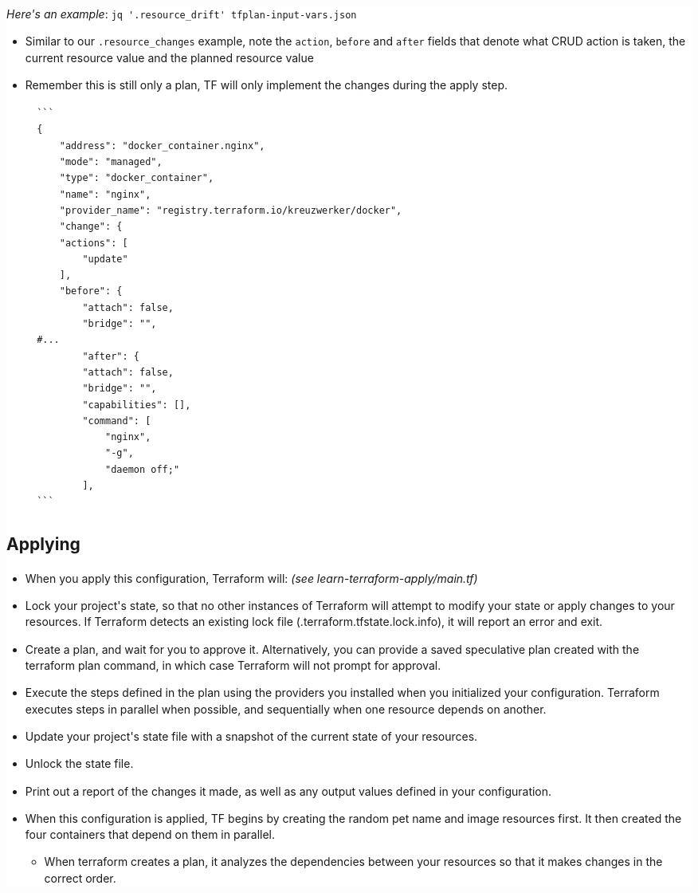 *Here's an example*: `jq '.resource_drift' tfplan-input-vars.json`
- Similar to our `.resource_changes` example, note the `action`, `before` and `after` fields that denote what CRUD action is taken, the current resource value and the planned resource value
- Remember this is still only a plan, TF will only implement the changes during the apply step. 

        ```
        {
            "address": "docker_container.nginx",
            "mode": "managed",
            "type": "docker_container",
            "name": "nginx",
            "provider_name": "registry.terraform.io/kreuzwerker/docker",
            "change": {
            "actions": [
                "update"
            ],
            "before": {
                "attach": false,
                "bridge": "",
        #...
                "after": {
                "attach": false,
                "bridge": "",
                "capabilities": [],
                "command": [
                    "nginx",
                    "-g",
                    "daemon off;"
                ],
        ```

## **Applying**

- When you apply this configuration, Terraform will: *(see learn-terraform-apply/main.tf)*
- Lock your project's state, so that no other instances of Terraform will attempt to modify your state or apply changes to your resources. If Terraform detects an existing lock file (.terraform.tfstate.lock.info), it will report an error and exit.
- Create a plan, and wait for you to approve it. Alternatively, you can provide a saved speculative plan created with the terraform plan command, in which case Terraform will not prompt for approval.
- Execute the steps defined in the plan using the providers you installed when you initialized your configuration. Terraform executes steps in parallel when possible, and sequentially when one resource depends on another.
- Update your project's state file with a snapshot of the current state of your resources.
- Unlock the state file.
- Print out a report of the changes it made, as well as any output values defined in your configuration.

- When this configuration is applied, TF begins by creating the random pet name and image resources first. It then created the four containers that depend on them in parallel. 
  - When terraform creates a plan, it analyzes the dependencies between your resources so that it makes changes in the correct order. 
